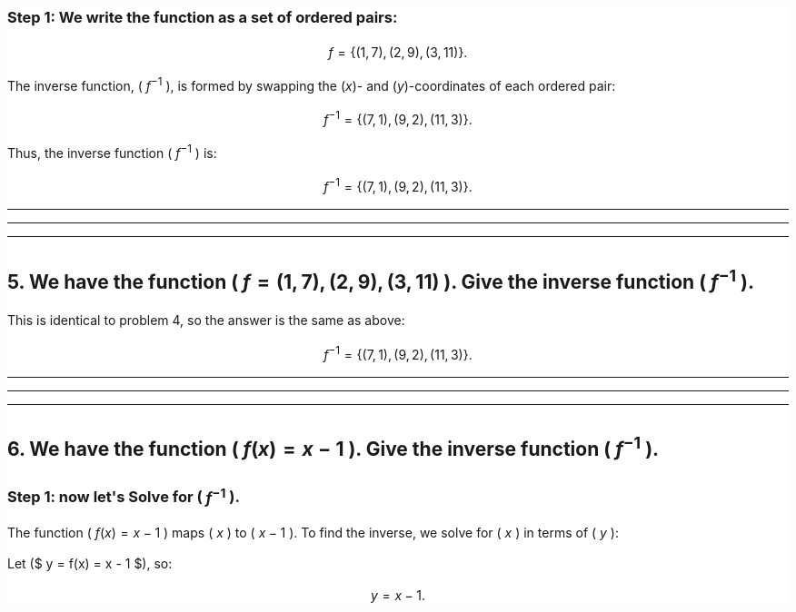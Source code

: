 ### **Step 1:** We write the function as a set of ordered pairs:

$$
f = \{(1, 7), (2, 9), (3, 11)\}.
$$

The inverse function, \( $f^{-1}$ \), is formed by swapping the \($x$\)- and \($y$\)-coordinates of each ordered pair:

$$
f^{-1} = \{(7, 1), (9, 2), (11, 3)\}.
$$

Thus, the inverse function \( $f^{-1}$ \) is:

$$
f^{-1} = \{(7, 1), (9, 2), (11, 3)\}.
$$

---

---

---

## **5. We have the function \( $f = (1, 7), (2, 9), (3, 11)$ \). Give the inverse function \( $f^{-1}$ \).**

This is identical to problem 4, so the answer is the same as above:

$$
f^{-1} = \{(7, 1), (9, 2), (11, 3)\}.
$$

---

---

---

## **6. We have the function \( $f(x) = x - 1$ \). Give the inverse function \( $f^{-1}$ \).**

### **Step 1:** now let's Solve for \( $f^{-1}$ \).

The function \( $f(x) = x - 1$ \) maps \( $x$ \) to \( $x - 1$ \). To find the inverse, we solve for \( $x$ \) in terms of \( $y$ \):

Let \($ y = f(x) = x - 1 $\), so:

$$
y = x - 1.
$$
